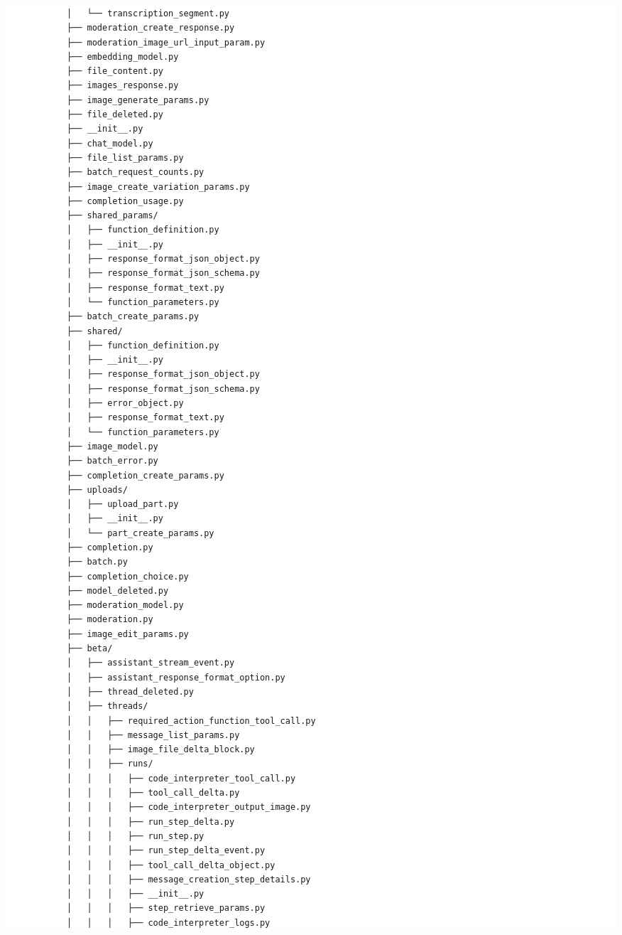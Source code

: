                 │   └── transcription_segment.py
                ├── moderation_create_response.py
                ├── moderation_image_url_input_param.py
                ├── embedding_model.py
                ├── file_content.py
                ├── images_response.py
                ├── image_generate_params.py
                ├── file_deleted.py
                ├── __init__.py
                ├── chat_model.py
                ├── file_list_params.py
                ├── batch_request_counts.py
                ├── image_create_variation_params.py
                ├── completion_usage.py
                ├── shared_params/
                │   ├── function_definition.py
                │   ├── __init__.py
                │   ├── response_format_json_object.py
                │   ├── response_format_json_schema.py
                │   ├── response_format_text.py
                │   └── function_parameters.py
                ├── batch_create_params.py
                ├── shared/
                │   ├── function_definition.py
                │   ├── __init__.py
                │   ├── response_format_json_object.py
                │   ├── response_format_json_schema.py
                │   ├── error_object.py
                │   ├── response_format_text.py
                │   └── function_parameters.py
                ├── image_model.py
                ├── batch_error.py
                ├── completion_create_params.py
                ├── uploads/
                │   ├── upload_part.py
                │   ├── __init__.py
                │   └── part_create_params.py
                ├── completion.py
                ├── batch.py
                ├── completion_choice.py
                ├── model_deleted.py
                ├── moderation_model.py
                ├── moderation.py
                ├── image_edit_params.py
                ├── beta/
                │   ├── assistant_stream_event.py
                │   ├── assistant_response_format_option.py
                │   ├── thread_deleted.py
                │   ├── threads/
                │   │   ├── required_action_function_tool_call.py
                │   │   ├── message_list_params.py
                │   │   ├── image_file_delta_block.py
                │   │   ├── runs/
                │   │   │   ├── code_interpreter_tool_call.py
                │   │   │   ├── tool_call_delta.py
                │   │   │   ├── code_interpreter_output_image.py
                │   │   │   ├── run_step_delta.py
                │   │   │   ├── run_step.py
                │   │   │   ├── run_step_delta_event.py
                │   │   │   ├── tool_call_delta_object.py
                │   │   │   ├── message_creation_step_details.py
                │   │   │   ├── __init__.py
                │   │   │   ├── step_retrieve_params.py
                │   │   │   ├── code_interpreter_logs.py